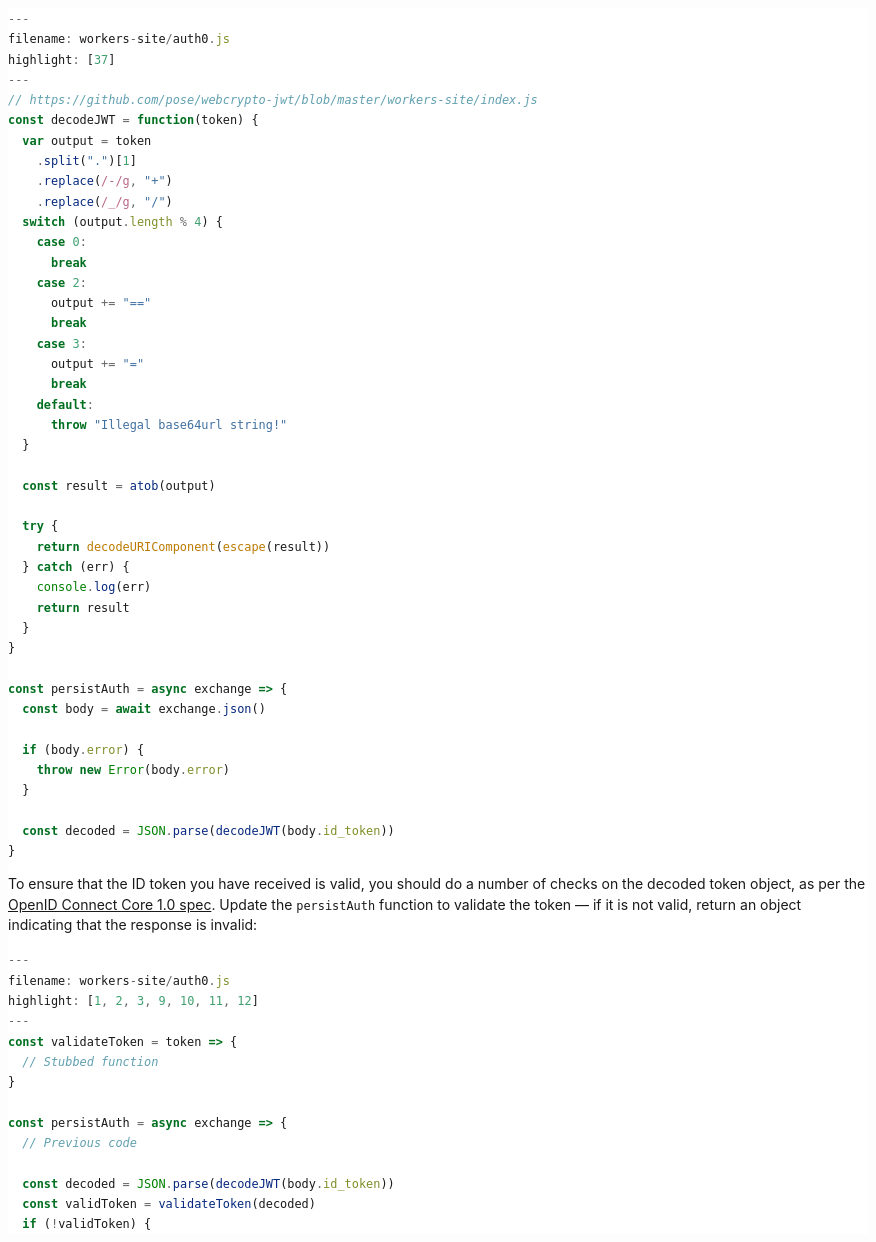 ```js
---
filename: workers-site/auth0.js
highlight: [37]
---
// https://github.com/pose/webcrypto-jwt/blob/master/workers-site/index.js
const decodeJWT = function(token) {
  var output = token
    .split(".")[1]
    .replace(/-/g, "+")
    .replace(/_/g, "/")
  switch (output.length % 4) {
    case 0:
      break
    case 2:
      output += "=="
      break
    case 3:
      output += "="
      break
    default:
      throw "Illegal base64url string!"
  }

  const result = atob(output)

  try {
    return decodeURIComponent(escape(result))
  } catch (err) {
    console.log(err)
    return result
  }
}

const persistAuth = async exchange => {
  const body = await exchange.json()

  if (body.error) {
    throw new Error(body.error)
  }

  const decoded = JSON.parse(decodeJWT(body.id_token))
}
```

To ensure that the ID token you have received is valid, you should do a number of checks on the decoded token object, as per the [OpenID Connect Core 1.0 spec](https://openid.net/specs/openid-connect-core-1_0.html#IDTokenValidation). Update the `persistAuth` function to validate the token — if it is not valid, return an object indicating that the response is invalid:

```js
---
filename: workers-site/auth0.js
highlight: [1, 2, 3, 9, 10, 11, 12]
---
const validateToken = token => {
  // Stubbed function
}

const persistAuth = async exchange => {
  // Previous code

  const decoded = JSON.parse(decodeJWT(body.id_token))
  const validToken = validateToken(decoded)
  if (!validToken) {
```
